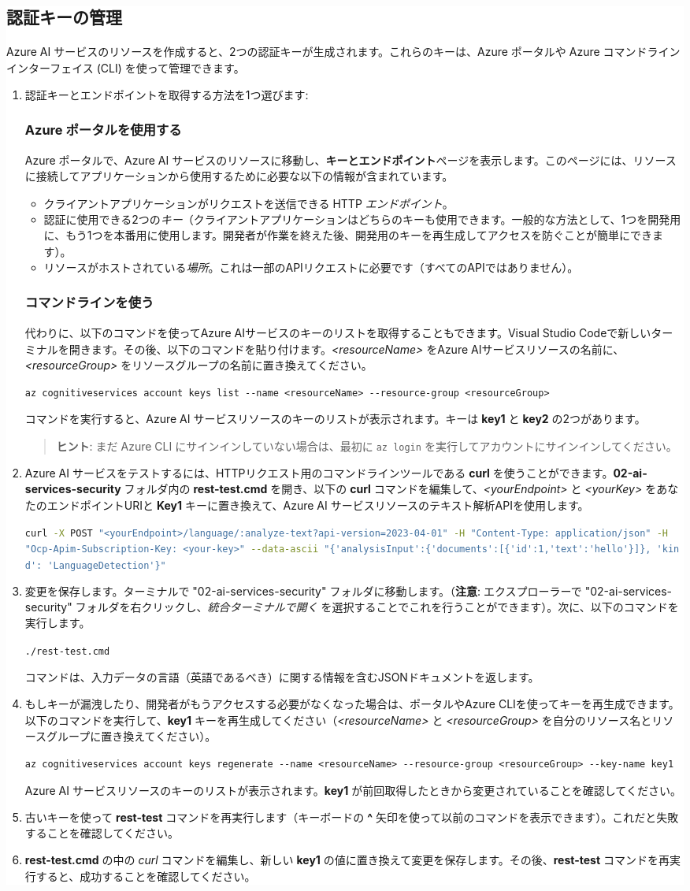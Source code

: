 ## 認証キーの管理

Azure AI サービスのリソースを作成すると、2つの認証キーが生成されます。これらのキーは、Azure ポータルや Azure コマンドラインインターフェイス (CLI) を使って管理できます。

1. 認証キーとエンドポイントを取得する方法を1つ選びます:

    ### Azure ポータルを使用する
    Azure ポータルで、Azure AI サービスのリソースに移動し、**キーとエンドポイント**ページを表示します。このページには、リソースに接続してアプリケーションから使用するために必要な以下の情報が含まれています。
    - クライアントアプリケーションがリクエストを送信できる HTTP *エンドポイント*。
    - 認証に使用できる2つの*キー*（クライアントアプリケーションはどちらのキーも使用できます。一般的な方法として、1つを開発用に、もう1つを本番用に使用します。開発者が作業を終えた後、開発用のキーを再生成してアクセスを防ぐことが簡単にできます）。
    - リソースがホストされている*場所*。これは一部のAPIリクエストに必要です（すべてのAPIではありません）。

    ### コマンドラインを使う
    代わりに、以下のコマンドを使ってAzure AIサービスのキーのリストを取得することもできます。Visual Studio Codeで新しいターミナルを開きます。その後、以下のコマンドを貼り付けます。*&lt;resourceName&gt;* をAzure AIサービスリソースの名前に、*&lt;resourceGroup&gt;* をリソースグループの名前に置き換えてください。
    ```
    az cognitiveservices account keys list --name <resourceName> --resource-group <resourceGroup>
    ```

    コマンドを実行すると、Azure AI サービスリソースのキーのリストが表示されます。キーは **key1** と **key2** の2つがあります。

    > **ヒント**: まだ Azure CLI にサインインしていない場合は、最初に `az login` を実行してアカウントにサインインしてください。

2. Azure AI サービスをテストするには、HTTPリクエスト用のコマンドラインツールである **curl** を使うことができます。**02-ai-services-security** フォルダ内の **rest-test.cmd** を開き、以下の **curl** コマンドを編集して、*&lt;yourEndpoint&gt;* と *&lt;yourKey&gt;* をあなたのエンドポイントURIと **Key1** キーに置き換えて、Azure AI サービスリソースのテキスト解析APIを使用します。
    ```bash
    curl -X POST "<yourEndpoint>/language/:analyze-text?api-version=2023-04-01" -H "Content-Type: application/json" -H "Ocp-Apim-Subscription-Key: <your-key>" --data-ascii "{'analysisInput':{'documents':[{'id':1,'text':'hello'}]}, 'kind': 'LanguageDetection'}"
    ```

3. 変更を保存します。ターミナルで "02-ai-services-security" フォルダに移動します。（**注意**: エクスプローラーで "02-ai-services-security" フォルダを右クリックし、*統合ターミナルで開く* を選択することでこれを行うことができます）。次に、以下のコマンドを実行します。
    ```
    ./rest-test.cmd
    ```
    コマンドは、入力データの言語（英語であるべき）に関する情報を含むJSONドキュメントを返します。

4. もしキーが漏洩したり、開発者がもうアクセスする必要がなくなった場合は、ポータルやAzure CLIを使ってキーを再生成できます。以下のコマンドを実行して、**key1** キーを再生成してください（*&lt;resourceName&gt;* と *&lt;resourceGroup&gt;* を自分のリソース名とリソースグループに置き換えてください）。

    ```
    az cognitiveservices account keys regenerate --name <resourceName> --resource-group <resourceGroup> --key-name key1
    ```
    Azure AI サービスリソースのキーのリストが表示されます。**key1** が前回取得したときから変更されていることを確認してください。

5. 古いキーを使って **rest-test** コマンドを再実行します（キーボードの **^** 矢印を使って以前のコマンドを表示できます）。これだと失敗することを確認してください。
6. **rest-test.cmd** の中の *curl* コマンドを編集し、新しい **key1** の値に置き換えて変更を保存します。その後、**rest-test** コマンドを再実行すると、成功することを確認してください。
